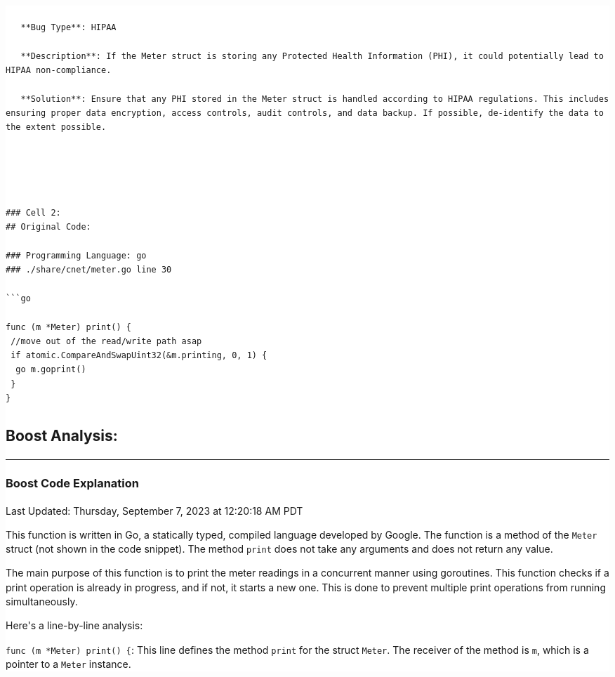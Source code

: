 ```

   **Bug Type**: HIPAA

   **Description**: If the Meter struct is storing any Protected Health Information (PHI), it could potentially lead to HIPAA non-compliance.

   **Solution**: Ensure that any PHI stored in the Meter struct is handled according to HIPAA regulations. This includes ensuring proper data encryption, access controls, audit controls, and data backup. If possible, de-identify the data to the extent possible.





### Cell 2:
## Original Code:

### Programming Language: go
### ./share/cnet/meter.go line 30

```go

func (m *Meter) print() {
 //move out of the read/write path asap
 if atomic.CompareAndSwapUint32(&m.printing, 0, 1) {
  go m.goprint()
 }
}

```
## Boost Analysis:



---

### Boost Code Explanation

Last Updated: Thursday, September 7, 2023 at 12:20:18 AM PDT

This function is written in Go, a statically typed, compiled language developed by Google. The function is a method of the `Meter` struct (not shown in the code snippet). The method `print` does not take any arguments and does not return any value.

The main purpose of this function is to print the meter readings in a concurrent manner using goroutines. This function checks if a print operation is already in progress, and if not, it starts a new one. This is done to prevent multiple print operations from running simultaneously.

Here's a line-by-line analysis:

`func (m *Meter) print() {`: This line defines the method `print` for the struct `Meter`. The receiver of the method is `m`, which is a pointer to a `Meter` instance.
